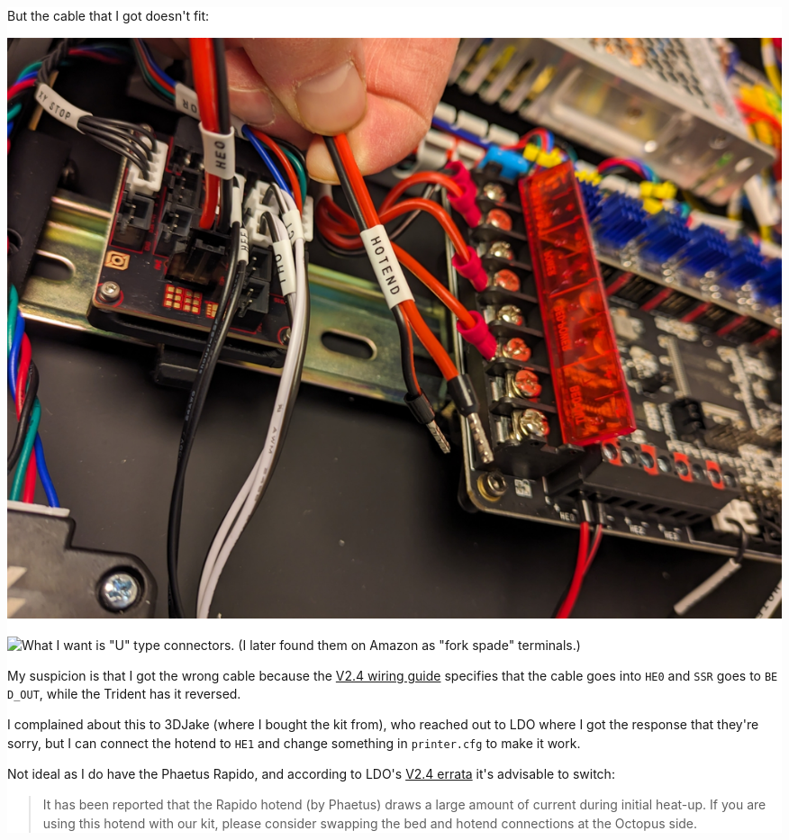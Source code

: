 But the cable that I got doesn't fit:

![The hotend cable has "pin" type connectors.](/images/trident/wrong_hotend_cable.jpg)

![What I want is "U" type connectors.  
(I later found them on Amazon as "fork spade" terminals.)](/images/trident/right_cable_connector.jpg)

My suspicion is that I got the wrong cable because the [V2.4 wiring guide][] specifies that the cable goes into `HE0` and `SSR` goes to `BED_OUT`, while the Trident has it reversed.

I complained about this to 3DJake (where I bought the kit from), who reached out to LDO where I got the response that they're sorry, but I can connect the hotend to `HE1` and change something in `printer.cfg` to make it work.

Not ideal as I do have the Phaetus Rapido, and according to LDO's [V2.4 errata][] it's advisable to switch:

> It has been reported that the Rapido hotend (by Phaetus) draws a large amount of current during initial heat-up. If you are using this hotend with our kit, please consider swapping the bed and hotend connections at the Octopus side.


[wiring guide]: https://docs.ldomotors.com/en/voron/voron-trident/wiring_guide_250_rev_a
[V2.4 wiring guide]: https://docs.ldomotors.com/en/voron/voron2/wiring_guide_rev_c
[V2.4 errata]: https://docs.ldomotors.com/en/voron/voron2/kit-errata
[assembling the stealthburner]: /blog/2023/10/18/lets_build_a_voron_toolhead/#stealthburner-assembly
[chains_short]: #cable-chains-are-too-short
[solve the gantry racking]: https://www.youtube.com/watch?v=cOn6u9kXvy0
[VORON forum]: https://forum.vorondesign.com/
[r/cableporn]: https://www.reddit.com/r/cableporn/